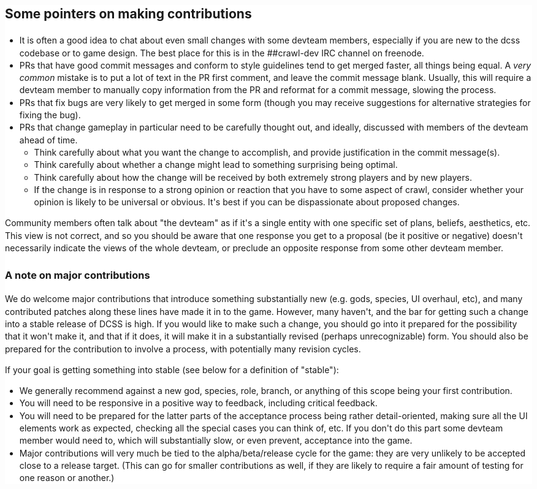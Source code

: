 ## Some pointers on making contributions

* It is often a good idea to chat about even small changes with some devteam
  members, especially if you are new to the dcss codebase or to game design.
  The best place for this is in the ##crawl-dev IRC channel on freenode.
* PRs that have good commit messages and conform to style guidelines tend to
  get merged faster, all things being equal. A *very common* mistake is to
  put a lot of text in the PR first comment, and leave the commit message blank.
  Usually, this will require a devteam member to manually copy information
  from the PR and reformat for a commit message, slowing the process.
* PRs that fix bugs are very likely to get merged in some form (though you may
  receive suggestions for alternative strategies for fixing the bug).
* PRs that change gameplay in particular need to be carefully thought out, and
  ideally, discussed with members of the devteam ahead of time.
  * Think carefully about what you want the change to accomplish, and provide
    justification in the commit message(s).
  * Think carefully about whether a change might lead to something surprising
    being optimal.
  * Think carefully about how the change will be received by both extremely
    strong players and by new players.
  * If the change is in response to a strong opinion or reaction that you
    have to some aspect of crawl, consider whether your opinion is likely to
    be universal or obvious. It's best if you can be dispassionate about proposed
    changes.

Community members often talk about "the devteam" as if it's a single entity
with one specific set of plans, beliefs, aesthetics, etc. This view is not
correct, and so you should be aware that one response you get to a proposal (be
it positive or negative) doesn't necessarily indicate the views of the whole
devteam, or preclude an opposite response from some other devteam member.

### A note on major contributions

We do welcome major contributions that introduce something substantially new
(e.g. gods, species, UI overhaul, etc), and many contributed patches along
these lines have made it in to the game. However, many haven't, and the bar for
getting such a change into a stable release of DCSS is high. If you would like
to make such a change, you should go into it prepared for the possibility that
it won't make it, and that if it does, it will make it in a substantially
revised (perhaps unrecognizable) form. You should also be prepared for the
contribution to involve a process, with potentially many revision cycles.

If your goal is getting something into stable (see below for a definition of
"stable"):

* We generally recommend against a new god, species, role, branch, or anything
  of this scope being your first contribution.
* You will need to be responsive in a positive way to feedback, including
  critical feedback.
* You will need to be prepared for the latter parts of the acceptance process
  being rather detail-oriented, making sure all the UI elements work as
  expected, checking all the special cases you can think of, etc. If you don't
  do this part some devteam member would need to, which will substantially slow,
  or even prevent, acceptance into the game.
* Major contributions will very much be tied to the alpha/beta/release cycle
  for the game: they are very unlikely to be accepted close to a release target.
  (This can go for smaller contributions as well, if they are likely to require
  a fair amount of testing for one reason or another.)
